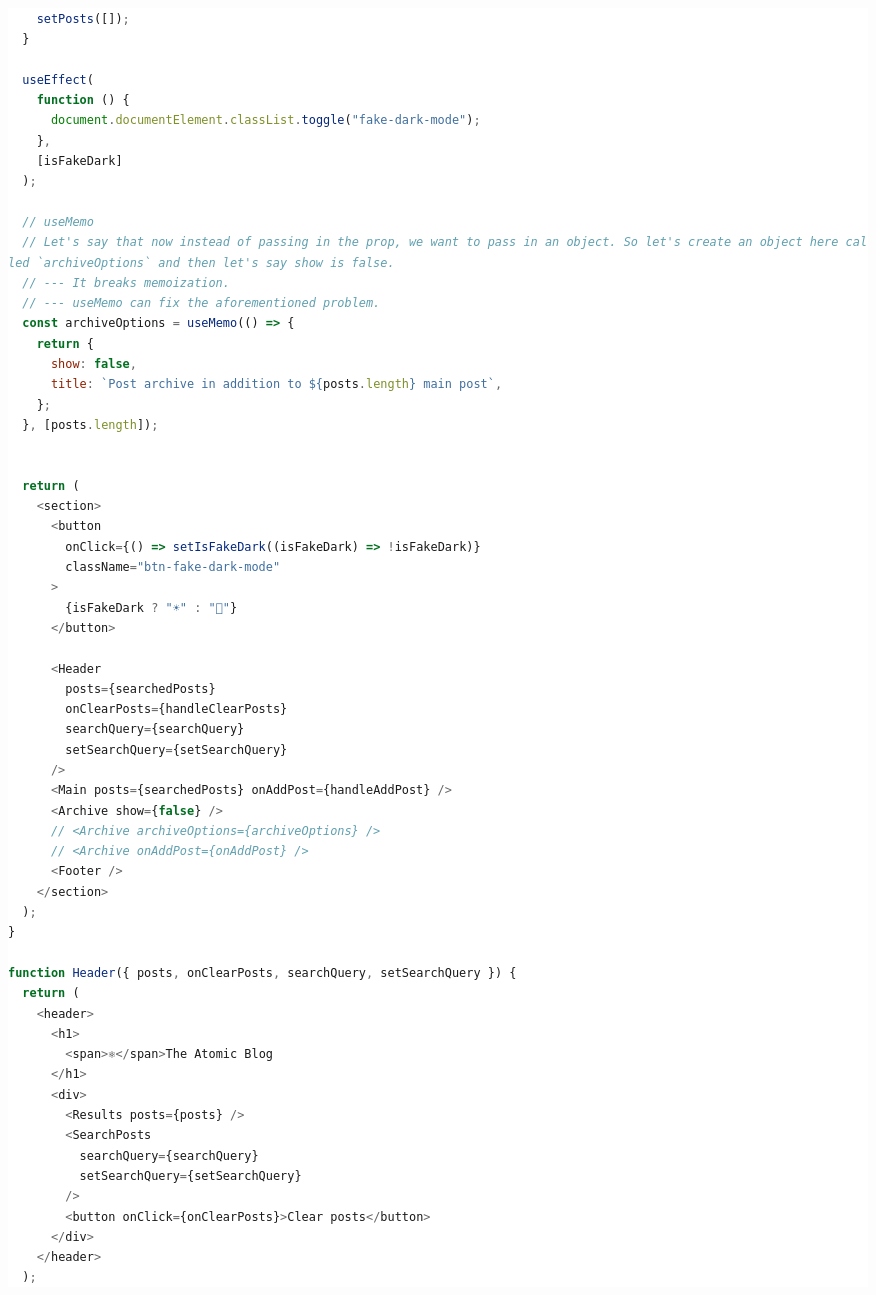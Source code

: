 ```javascript
    setPosts([]);
  }

  useEffect(
    function () {
      document.documentElement.classList.toggle("fake-dark-mode");
    },
    [isFakeDark]
  );

  // useMemo
  // Let's say that now instead of passing in the prop, we want to pass in an object. So let's create an object here called `archiveOptions` and then let's say show is false.
  // --- It breaks memoization.
  // --- useMemo can fix the aforementioned problem.
  const archiveOptions = useMemo(() => {
    return {
      show: false,
      title: `Post archive in addition to ${posts.length} main post`,
    };
  }, [posts.length]);


  return (
    <section>
      <button
        onClick={() => setIsFakeDark((isFakeDark) => !isFakeDark)}
        className="btn-fake-dark-mode"
      >
        {isFakeDark ? "☀️" : "🌙"}
      </button>

      <Header
        posts={searchedPosts}
        onClearPosts={handleClearPosts}
        searchQuery={searchQuery}
        setSearchQuery={setSearchQuery}
      />
      <Main posts={searchedPosts} onAddPost={handleAddPost} />
      <Archive show={false} />
      // <Archive archiveOptions={archiveOptions} />
      // <Archive onAddPost={onAddPost} />
      <Footer />
    </section>
  );
}

function Header({ posts, onClearPosts, searchQuery, setSearchQuery }) {
  return (
    <header>
      <h1>
        <span>⚛️</span>The Atomic Blog
      </h1>
      <div>
        <Results posts={posts} />
        <SearchPosts
          searchQuery={searchQuery}
          setSearchQuery={setSearchQuery}
        />
        <button onClick={onClearPosts}>Clear posts</button>
      </div>
    </header>
  );
```